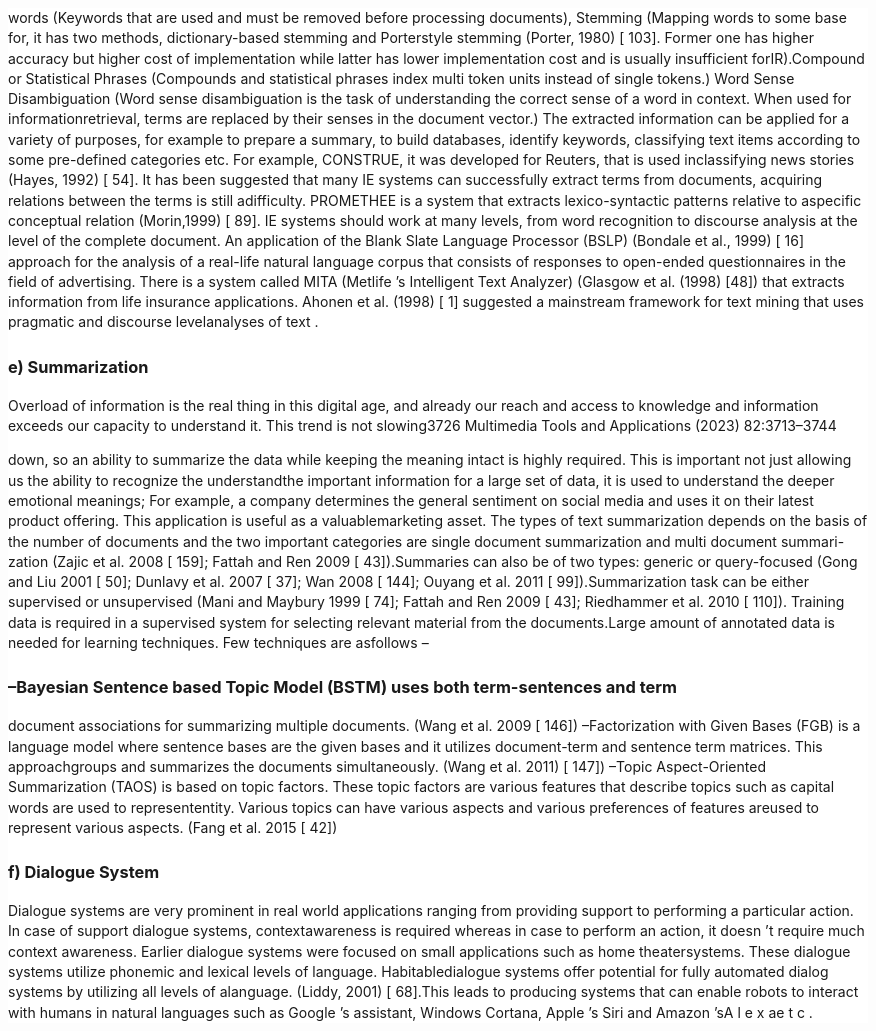 words (Keywords that are used and must be removed before processing documents), Stemming
(Mapping words to some base for, it has two methods, dictionary-based stemming and Porterstyle stemming (Porter, 1980) [ 103]. Former one has higher accuracy but higher cost of
implementation while latter has lower implementation cost and is usually insufficient forIR).Compound or Statistical Phrases (Compounds and statistical phrases index multi token
units instead of single tokens.) Word Sense Disambiguation (Word sense disambiguation is the
task of understanding the correct sense of a word in context. When used for informationretrieval, terms are replaced by their senses in the document vector.)
The extracted information can be applied for a variety of purposes, for example to prepare a
summary, to build databases, identify keywords, classifying text items according to some pre-defined categories etc. For example, CONSTRUE, it was developed for Reuters, that is used inclassifying news stories (Hayes, 1992) [ 54]. It has been suggested that many IE systems can
successfully extract terms from documents, acquiring relations between the terms is still adifficulty. PROMETHEE is a system that extracts lexico-syntactic patterns relative to aspecific conceptual relation (Morin,1999) [ 89]. IE systems should work at many levels, from
word recognition to discourse analysis at the level of the complete document. An application
of the Blank Slate Language Processor (BSLP) (Bondale et al., 1999) [ 16] approach for the
analysis of a real-life natural language corpus that consists of responses to open-ended
questionnaires in the field of advertising.
There is a system called MITA (Metlife ’s Intelligent Text Analyzer) (Glasgow et al. (1998)
[48]) that extracts information from life insurance applications. Ahonen et al. (1998) [ 1]
suggested a mainstream framework for text mining that uses pragmatic and discourse levelanalyses of text .
### e) Summarization
Overload of information is the real thing in this digital age, and already our reach and access to
knowledge and information exceeds our capacity to understand it. This trend is not slowing3726 Multimedia Tools and Applications (2023) 82:3713–3744

down, so an ability to summarize the data while keeping the meaning intact is highly
required. This is important not just allowing us the ability to recognize the understandthe important information for a large set of data, it is used to understand the deeper
emotional meanings; For example, a company determines the general sentiment on social
media and uses it on their latest product offering. This application is useful as a valuablemarketing asset.
The types of text summarization depends on the basis of the number of documents and the
two important categories are single document summarization and multi document summari-zation (Zajic et al. 2008 [ 159]; Fattah and Ren 2009 [ 43]).Summaries can also be of two types:
generic or query-focused (Gong and Liu 2001 [ 50]; Dunlavy et al. 2007 [ 37]; Wan 2008 [ 144];
Ouyang et al. 2011 [ 99]).Summarization task can be either supervised or unsupervised (Mani
and Maybury 1999 [ 74]; Fattah and Ren 2009 [ 43]; Riedhammer et al. 2010 [ 110]). Training
data is required in a supervised system for selecting relevant material from the documents.Large amount of annotated data is needed for learning techniques. Few techniques are asfollows –
### –Bayesian Sentence based Topic Model (BSTM) uses both term-sentences and term
document associations for summarizing multiple documents. (Wang et al. 2009 [ 146])
–Factorization with Given Bases (FGB) is a language model where sentence bases are the
given bases and it utilizes document-term and sentence term matrices. This approachgroups and summarizes the documents simultaneously. (Wang et al. 2011) [ 147])
–Topic Aspect-Oriented Summarization (TAOS) is based on topic factors. These topic
factors are various features that describe topics such as capital words are used to represententity. Various topics can have various aspects and various preferences of features areused to represent various aspects. (Fang et al. 2015 [ 42])
### f) Dialogue System
Dialogue systems are very prominent in real world applications ranging from providing
support to performing a particular action. In case of support dialogue systems, contextawareness is required whereas in case to perform an action, it doesn ’t require much context
awareness. Earlier dialogue systems were focused on small applications such as home theatersystems. These dialogue systems utilize phonemic and lexical levels of language. Habitabledialogue systems offer potential for fully automated dialog systems by utilizing all levels of alanguage. (Liddy, 2001) [ 68].This leads to producing systems that can enable robots to interact
with humans in natural languages such as Google ’s assistant, Windows Cortana, Apple ’s Siri
and Amazon ’sA l e x ae t c .
